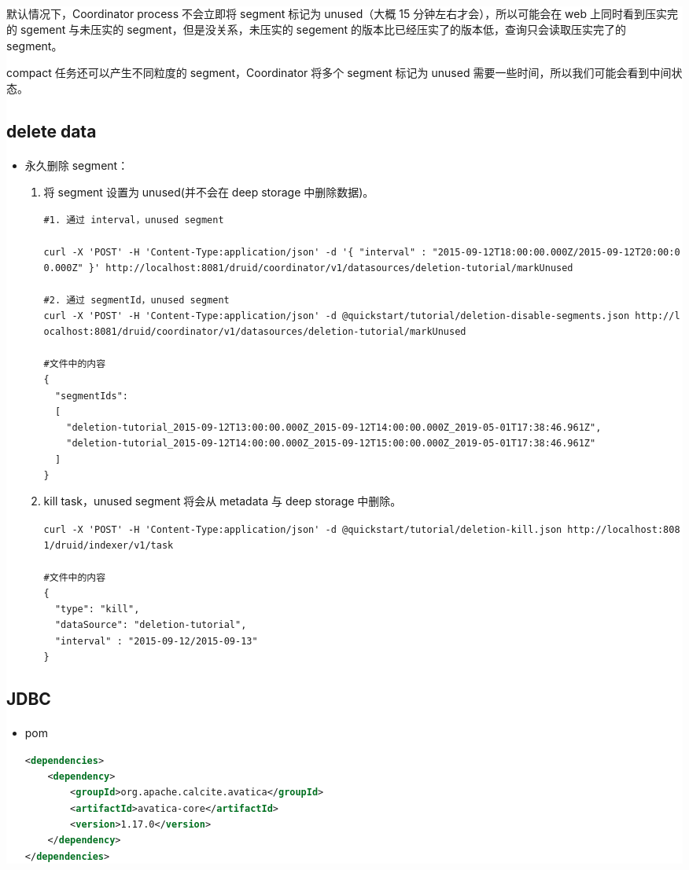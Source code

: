 默认情况下，Coordinator process 不会立即将 segment 标记为 unused（大概 15 分钟左右才会），所以可能会在 web 上同时看到压实完的 sgement 与未压实的 segment，但是没关系，未压实的 segement 的版本比已经压实了的版本低，查询只会读取压实完了的 segment。

compact 任务还可以产生不同粒度的 segment，Coordinator 将多个 segment 标记为 unused 需要一些时间，所以我们可能会看到中间状态。

## delete data

- 永久删除 segment：

  1. 将 segment 设置为 unused(并不会在 deep storage 中删除数据)。

     ```shell
     #1. 通过 interval，unused segment
     
     curl -X 'POST' -H 'Content-Type:application/json' -d '{ "interval" : "2015-09-12T18:00:00.000Z/2015-09-12T20:00:00.000Z" }' http://localhost:8081/druid/coordinator/v1/datasources/deletion-tutorial/markUnused
     
     #2. 通过 segmentId，unused segment
     curl -X 'POST' -H 'Content-Type:application/json' -d @quickstart/tutorial/deletion-disable-segments.json http://localhost:8081/druid/coordinator/v1/datasources/deletion-tutorial/markUnused
     
     #文件中的内容
     {
       "segmentIds":
       [
         "deletion-tutorial_2015-09-12T13:00:00.000Z_2015-09-12T14:00:00.000Z_2019-05-01T17:38:46.961Z",
         "deletion-tutorial_2015-09-12T14:00:00.000Z_2015-09-12T15:00:00.000Z_2019-05-01T17:38:46.961Z"
       ]
     }
     ```

  2. kill task，unused segment 将会从 metadata 与 deep storage 中删除。

     ```shell
     curl -X 'POST' -H 'Content-Type:application/json' -d @quickstart/tutorial/deletion-kill.json http://localhost:8081/druid/indexer/v1/task
     
     #文件中的内容
     {
       "type": "kill",
       "dataSource": "deletion-tutorial",
       "interval" : "2015-09-12/2015-09-13"
     }
     ```

## JDBC

- pom

  ```xml
  <dependencies>
      <dependency>
          <groupId>org.apache.calcite.avatica</groupId>
          <artifactId>avatica-core</artifactId>
          <version>1.17.0</version>
      </dependency>
  </dependencies>
  ```
